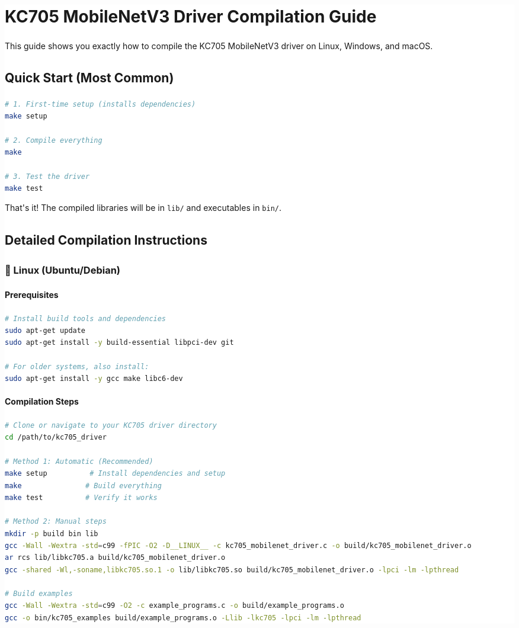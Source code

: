 # KC705 MobileNetV3 Driver Compilation Guide

This guide shows you exactly how to compile the KC705 MobileNetV3 driver on Linux, Windows, and macOS.

## Quick Start (Most Common)

```bash
# 1. First-time setup (installs dependencies)
make setup

# 2. Compile everything
make

# 3. Test the driver
make test
```

That's it! The compiled libraries will be in `lib/` and executables in `bin/`.

## Detailed Compilation Instructions

### 🐧 Linux (Ubuntu/Debian)

#### Prerequisites
```bash
# Install build tools and dependencies
sudo apt-get update
sudo apt-get install -y build-essential libpci-dev git

# For older systems, also install:
sudo apt-get install -y gcc make libc6-dev
```

#### Compilation Steps
```bash
# Clone or navigate to your KC705 driver directory
cd /path/to/kc705_driver

# Method 1: Automatic (Recommended)
make setup          # Install dependencies and setup
make               # Build everything
make test          # Verify it works

# Method 2: Manual steps
mkdir -p build bin lib
gcc -Wall -Wextra -std=c99 -fPIC -O2 -D__LINUX__ -c kc705_mobilenet_driver.c -o build/kc705_mobilenet_driver.o
ar rcs lib/libkc705.a build/kc705_mobilenet_driver.o
gcc -shared -Wl,-soname,libkc705.so.1 -o lib/libkc705.so build/kc705_mobilenet_driver.o -lpci -lm -lpthread

# Build examples
gcc -Wall -Wextra -std=c99 -O2 -c example_programs.c -o build/example_programs.o
gcc -o bin/kc705_examples build/example_programs.o -Llib -lkc705 -lpci -lm -lpthread
```
